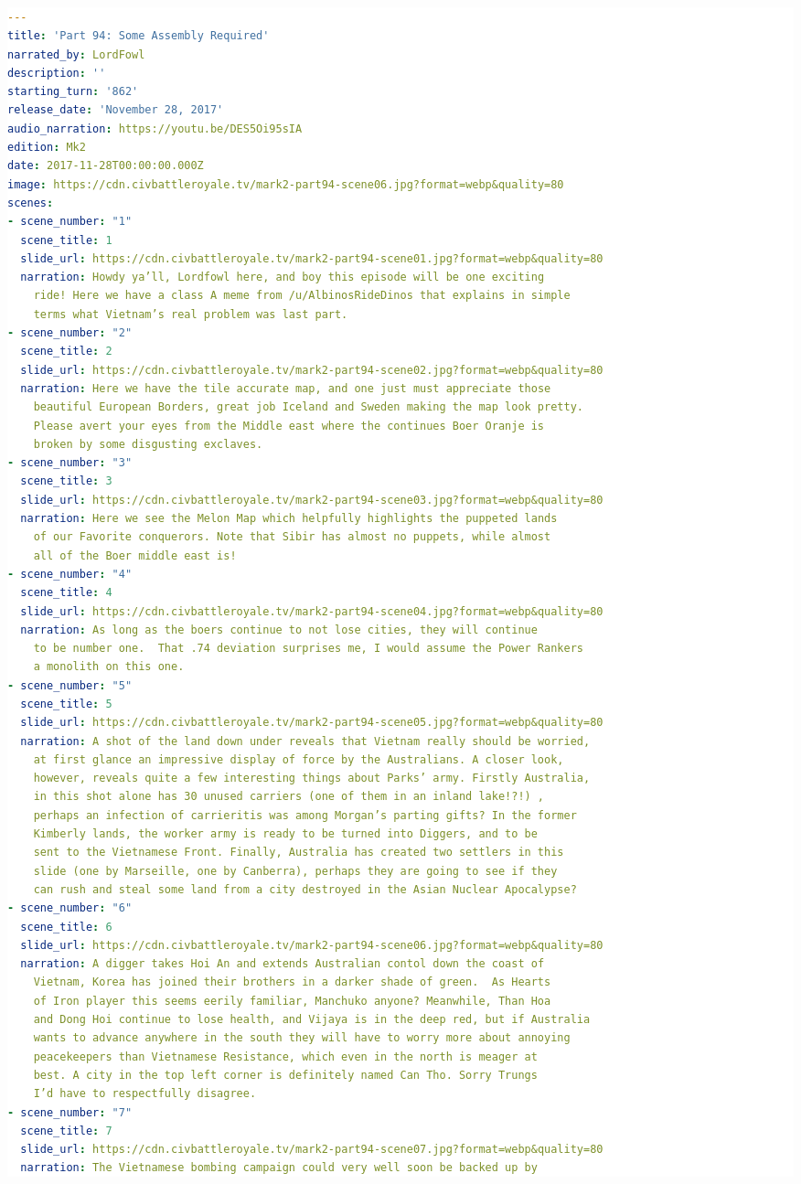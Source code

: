 ```yaml
---
title: 'Part 94: Some Assembly Required'
narrated_by: LordFowl
description: ''
starting_turn: '862'
release_date: 'November 28, 2017'
audio_narration: https://youtu.be/DES5Oi95sIA
edition: Mk2
date: 2017-11-28T00:00:00.000Z 
image: https://cdn.civbattleroyale.tv/mark2-part94-scene06.jpg?format=webp&quality=80
scenes:
- scene_number: "1"
  scene_title: 1
  slide_url: https://cdn.civbattleroyale.tv/mark2-part94-scene01.jpg?format=webp&quality=80
  narration: Howdy ya’ll, Lordfowl here, and boy this episode will be one exciting
    ride! Here we have a class A meme from /u/AlbinosRideDinos that explains in simple
    terms what Vietnam’s real problem was last part.
- scene_number: "2"
  scene_title: 2
  slide_url: https://cdn.civbattleroyale.tv/mark2-part94-scene02.jpg?format=webp&quality=80
  narration: Here we have the tile accurate map, and one just must appreciate those
    beautiful European Borders, great job Iceland and Sweden making the map look pretty.
    Please avert your eyes from the Middle east where the continues Boer Oranje is
    broken by some disgusting exclaves.
- scene_number: "3"
  scene_title: 3
  slide_url: https://cdn.civbattleroyale.tv/mark2-part94-scene03.jpg?format=webp&quality=80
  narration: Here we see the Melon Map which helpfully highlights the puppeted lands
    of our Favorite conquerors. Note that Sibir has almost no puppets, while almost
    all of the Boer middle east is!
- scene_number: "4"
  scene_title: 4
  slide_url: https://cdn.civbattleroyale.tv/mark2-part94-scene04.jpg?format=webp&quality=80
  narration: As long as the boers continue to not lose cities, they will continue
    to be number one.  That .74 deviation surprises me, I would assume the Power Rankers
    a monolith on this one.
- scene_number: "5"
  scene_title: 5
  slide_url: https://cdn.civbattleroyale.tv/mark2-part94-scene05.jpg?format=webp&quality=80
  narration: A shot of the land down under reveals that Vietnam really should be worried,
    at first glance an impressive display of force by the Australians. A closer look,
    however, reveals quite a few interesting things about Parks’ army. Firstly Australia,
    in this shot alone has 30 unused carriers (one of them in an inland lake!?!) ,
    perhaps an infection of carrieritis was among Morgan’s parting gifts? In the former
    Kimberly lands, the worker army is ready to be turned into Diggers, and to be
    sent to the Vietnamese Front. Finally, Australia has created two settlers in this
    slide (one by Marseille, one by Canberra), perhaps they are going to see if they
    can rush and steal some land from a city destroyed in the Asian Nuclear Apocalypse?
- scene_number: "6"
  scene_title: 6
  slide_url: https://cdn.civbattleroyale.tv/mark2-part94-scene06.jpg?format=webp&quality=80
  narration: A digger takes Hoi An and extends Australian contol down the coast of
    Vietnam, Korea has joined their brothers in a darker shade of green.  As Hearts
    of Iron player this seems eerily familiar, Manchuko anyone? Meanwhile, Than Hoa
    and Dong Hoi continue to lose health, and Vijaya is in the deep red, but if Australia
    wants to advance anywhere in the south they will have to worry more about annoying
    peacekeepers than Vietnamese Resistance, which even in the north is meager at
    best. A city in the top left corner is definitely named Can Tho. Sorry Trungs
    I’d have to respectfully disagree.
- scene_number: "7"
  scene_title: 7
  slide_url: https://cdn.civbattleroyale.tv/mark2-part94-scene07.jpg?format=webp&quality=80
  narration: The Vietnamese bombing campaign could very well soon be backed up by
```